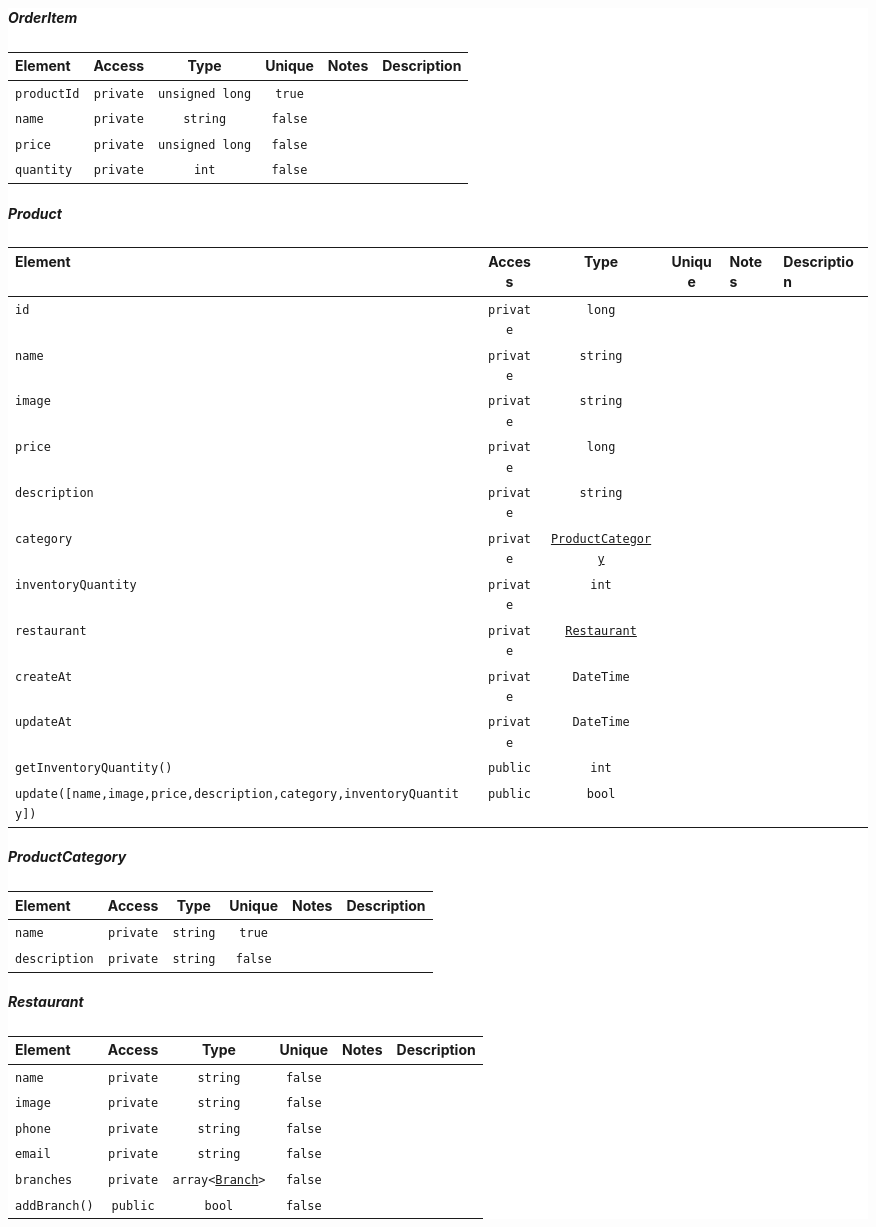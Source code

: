##### OrderItem

| Element     |  Access   |      Type       | Unique  | Notes | Description |
| :---------- | :-------: | :-------------: | :-----: | :---- | :---------- |
| `productId` | `private` | `unsigned long` | `true`  |       |             |
| `name`      | `private` |    `string`     | `false` |       |             |
| `price`     | `private` | `unsigned long` | `false` |       |             |
| `quantity`  | `private` |      `int`      | `false` |       |             |

##### Product

| Element                                                             |  Access   |                 Type                  | Unique | Notes | Description |
| :------------------------------------------------------------------ | :-------: | :-----------------------------------: | :----: | :---- | :---------- |
| `id`                                                                | `private` |                `long`                 |        |       |             |
| `name`                                                              | `private` |               `string`                |        |       |             |
| `image`                                                             | `private` |               `string`                |        |       |             |
| `price`                                                             | `private` |                `long`                 |        |       |             |
| `description`                                                       | `private` |               `string`                |        |       |             |
| `category`                                                          | `private` | [`ProductCategory`](#productcategory) |        |       |             |
| `inventoryQuantity`                                                 | `private` |                 `int`                 |        |       |             |
| `restaurant`                                                        | `private` |      [`Restaurant`](#restaurant)      |        |       |             |
| `createAt`                                                          | `private` |              `DateTime`               |        |       |             |
| `updateAt`                                                          | `private` |              `DateTime`               |        |       |             |
| `getInventoryQuantity()`                                            | `public`  |                 `int`                 |        |       |             |
| `update([name,image,price,description,category,inventoryQuantity])` | `public`  |                `bool`                 |        |       |

##### ProductCategory

| Element       |  Access   |   Type   | Unique  | Notes | Description |
| :------------ | :-------: | :------: | :-----: | :---- | :---------- |
| `name`        | `private` | `string` | `true`  |       |             |
| `description` | `private` | `string` | `false` |       |             |

##### Restaurant

| Element       |  Access   |              Type              | Unique  | Notes | Description |
| :------------ | :-------: | :----------------------------: | :-----: | :---- | :---------- |
| `name`        | `private` |            `string`            | `false` |       |             |
| `image`       | `private` |            `string`            | `false` |       |             |
| `phone`       | `private` |            `string`            | `false` |       |             |
| `email`       | `private` |            `string`            | `false` |       |             |
| `branches`    | `private` | `array<`[`Branch`](#branch)`>` | `false` |       |
| `addBranch()` | `public`  |             `bool`             | `false` |       |             |
